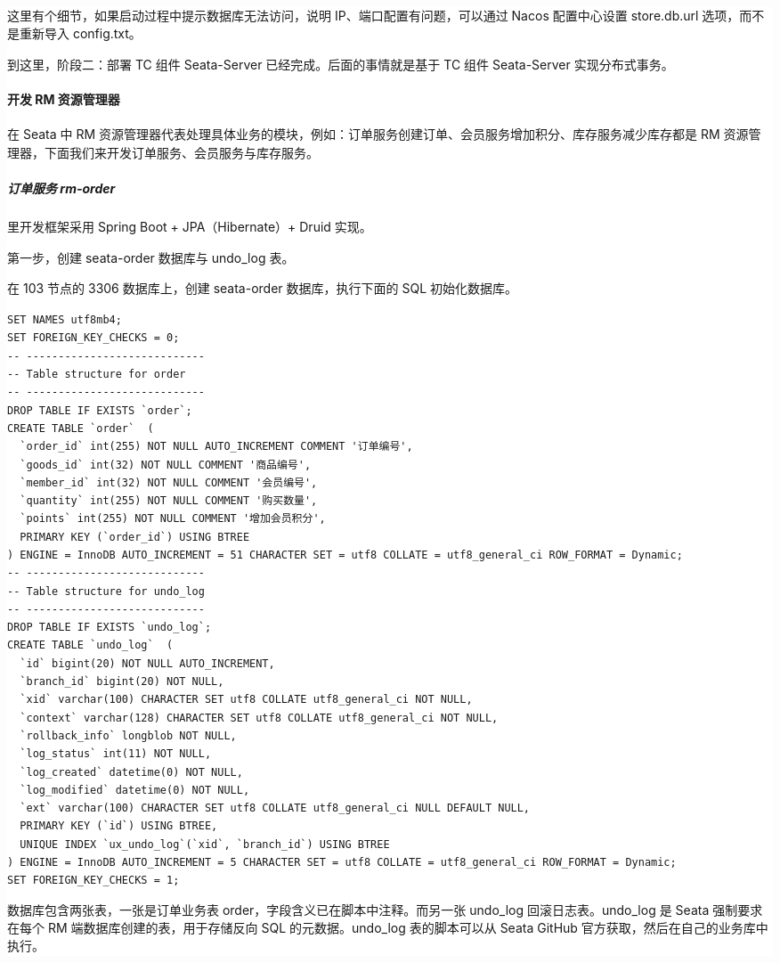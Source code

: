 这里有个细节，如果启动过程中提示数据库无法访问，说明 IP、端口配置有问题，可以通过 Nacos 配置中心设置 store.db.url 选项，而不是重新导入 config.txt。

到这里，阶段二：部署 TC 组件 Seata-Server 已经完成。后面的事情就是基于 TC 组件 Seata-Server 实现分布式事务。

#### 开发 RM 资源管理器
在 Seata 中 RM 资源管理器代表处理具体业务的模块，例如：订单服务创建订单、会员服务增加积分、库存服务减少库存都是 RM 资源管理器，下面我们来开发订单服务、会员服务与库存服务。

##### 订单服务 rm-order
里开发框架采用 Spring Boot + JPA（Hibernate）+ Druid 实现。

第一步，创建 seata-order 数据库与 undo_log 表。

在 103 节点的 3306 数据库上，创建 seata-order 数据库，执行下面的 SQL 初始化数据库。

```text
SET NAMES utf8mb4;
SET FOREIGN_KEY_CHECKS = 0;
-- ----------------------------
-- Table structure for order
-- ----------------------------
DROP TABLE IF EXISTS `order`;
CREATE TABLE `order`  (
  `order_id` int(255) NOT NULL AUTO_INCREMENT COMMENT '订单编号',
  `goods_id` int(32) NOT NULL COMMENT '商品编号',
  `member_id` int(32) NOT NULL COMMENT '会员编号',
  `quantity` int(255) NOT NULL COMMENT '购买数量',
  `points` int(255) NOT NULL COMMENT '增加会员积分',
  PRIMARY KEY (`order_id`) USING BTREE
) ENGINE = InnoDB AUTO_INCREMENT = 51 CHARACTER SET = utf8 COLLATE = utf8_general_ci ROW_FORMAT = Dynamic;
-- ----------------------------
-- Table structure for undo_log
-- ----------------------------
DROP TABLE IF EXISTS `undo_log`;
CREATE TABLE `undo_log`  (
  `id` bigint(20) NOT NULL AUTO_INCREMENT,
  `branch_id` bigint(20) NOT NULL,
  `xid` varchar(100) CHARACTER SET utf8 COLLATE utf8_general_ci NOT NULL,
  `context` varchar(128) CHARACTER SET utf8 COLLATE utf8_general_ci NOT NULL,
  `rollback_info` longblob NOT NULL,
  `log_status` int(11) NOT NULL,
  `log_created` datetime(0) NOT NULL,
  `log_modified` datetime(0) NOT NULL,
  `ext` varchar(100) CHARACTER SET utf8 COLLATE utf8_general_ci NULL DEFAULT NULL,
  PRIMARY KEY (`id`) USING BTREE,
  UNIQUE INDEX `ux_undo_log`(`xid`, `branch_id`) USING BTREE
) ENGINE = InnoDB AUTO_INCREMENT = 5 CHARACTER SET = utf8 COLLATE = utf8_general_ci ROW_FORMAT = Dynamic;
SET FOREIGN_KEY_CHECKS = 1;
```

数据库包含两张表，一张是订单业务表 order，字段含义已在脚本中注释。而另一张 undo_log 回滚日志表。undo_log 是 Seata 强制要求在每个 RM 端数据库创建的表，用于存储反向 SQL 的元数据。undo_log 表的脚本可以从 Seata GitHub 官方获取，然后在自己的业务库中执行。
